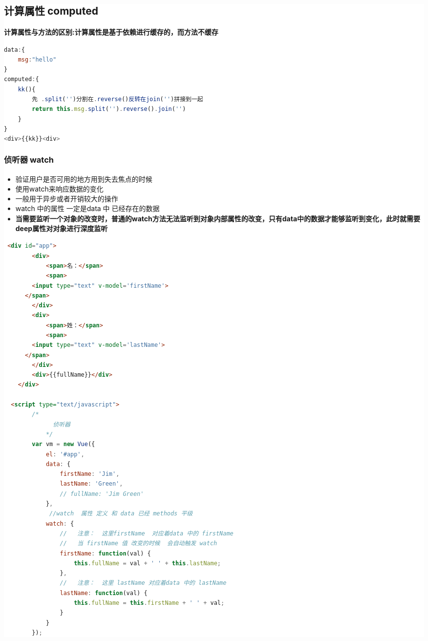 ## 计算属性  computed
**计算属性与方法的区别:计算属性是基于依赖进行缓存的，而方法不缓存**
```js
data:{
    msg:"hello"
}
computed:{
    kk(){
        先 .split('')分割在.reverse()反转在join('')拼接到一起
        return this.msg.split('').reverse().join('')
    }
}
<div>{{kk}}<div>
```

###  侦听器   watch
- 验证用户是否可用的地方用到失去焦点的时候
- 使用watch来响应数据的变化
- 一般用于异步或者开销较大的操作
- watch 中的属性 一定是data 中 已经存在的数据 
- **当需要监听一个对象的改变时，普通的watch方法无法监听到对象内部属性的改变，只有data中的数据才能够监听到变化，此时就需要deep属性对对象进行深度监听**

```html
 <div id="app">
        <div>
            <span>名：</span>
            <span>
        <input type="text" v-model='firstName'>
      </span>
        </div>
        <div>
            <span>姓：</span>
            <span>
        <input type="text" v-model='lastName'>
      </span>
        </div>
        <div>{{fullName}}</div>
    </div>

  <script type="text/javascript">
        /*
              侦听器
            */
        var vm = new Vue({
            el: '#app',
            data: {
                firstName: 'Jim',
                lastName: 'Green',
                // fullName: 'Jim Green'
            },
             //watch  属性 定义 和 data 已经 methods 平级 
            watch: {
                //   注意：  这里firstName  对应着data 中的 firstName 
                //   当 firstName 值 改变的时候  会自动触发 watch
                firstName: function(val) {
                    this.fullName = val + ' ' + this.lastName;
                },
                //   注意：  这里 lastName 对应着data 中的 lastName 
                lastName: function(val) {
                    this.fullName = this.firstName + ' ' + val;
                }
            }
        });
```